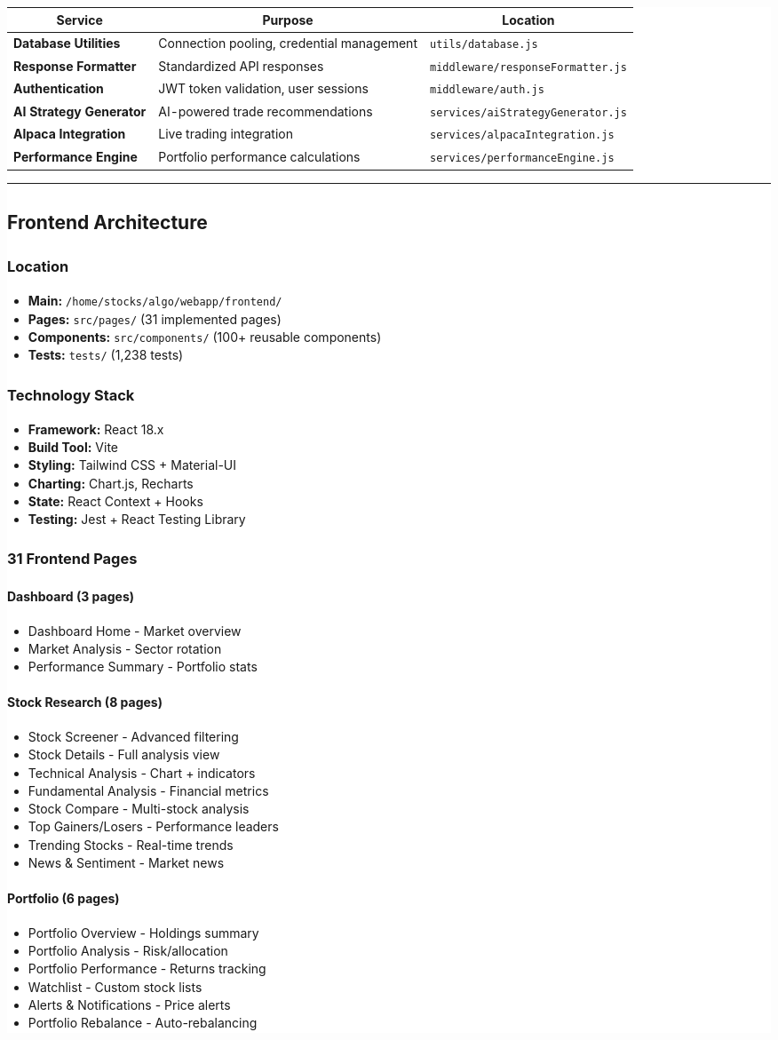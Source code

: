| Service | Purpose | Location |
|---------|---------|----------|
| **Database Utilities** | Connection pooling, credential management | `utils/database.js` |
| **Response Formatter** | Standardized API responses | `middleware/responseFormatter.js` |
| **Authentication** | JWT token validation, user sessions | `middleware/auth.js` |
| **AI Strategy Generator** | AI-powered trade recommendations | `services/aiStrategyGenerator.js` |
| **Alpaca Integration** | Live trading integration | `services/alpacaIntegration.js` |
| **Performance Engine** | Portfolio performance calculations | `services/performanceEngine.js` |

---

## Frontend Architecture

### Location
- **Main:** `/home/stocks/algo/webapp/frontend/`
- **Pages:** `src/pages/` (31 implemented pages)
- **Components:** `src/components/` (100+ reusable components)
- **Tests:** `tests/` (1,238 tests)

### Technology Stack
- **Framework:** React 18.x
- **Build Tool:** Vite
- **Styling:** Tailwind CSS + Material-UI
- **Charting:** Chart.js, Recharts
- **State:** React Context + Hooks
- **Testing:** Jest + React Testing Library

### 31 Frontend Pages

#### Dashboard (3 pages)
- Dashboard Home - Market overview
- Market Analysis - Sector rotation
- Performance Summary - Portfolio stats

#### Stock Research (8 pages)
- Stock Screener - Advanced filtering
- Stock Details - Full analysis view
- Technical Analysis - Chart + indicators
- Fundamental Analysis - Financial metrics
- Stock Compare - Multi-stock analysis
- Top Gainers/Losers - Performance leaders
- Trending Stocks - Real-time trends
- News & Sentiment - Market news

#### Portfolio (6 pages)
- Portfolio Overview - Holdings summary
- Portfolio Analysis - Risk/allocation
- Portfolio Performance - Returns tracking
- Watchlist - Custom stock lists
- Alerts & Notifications - Price alerts
- Portfolio Rebalance - Auto-rebalancing
